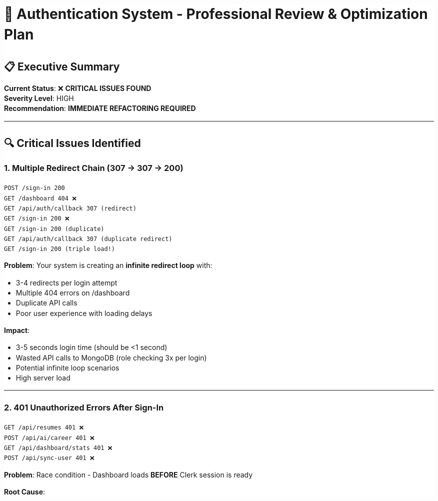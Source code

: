 # 🔐 Authentication System - Professional Review & Optimization Plan

## 📋 Executive Summary

**Current Status**: ❌ **CRITICAL ISSUES FOUND**  
**Severity Level**: HIGH  
**Recommendation**: **IMMEDIATE REFACTORING REQUIRED**

---

## 🔍 Critical Issues Identified

### 1. **Multiple Redirect Chain (307 → 307 → 200)**

```
POST /sign-in 200
GET /dashboard 404 ❌
GET /api/auth/callback 307 (redirect)
GET /sign-in 200 ❌
GET /sign-in 200 (duplicate)
GET /api/auth/callback 307 (duplicate redirect)
GET /sign-in 200 (triple load!)
```

**Problem**: Your system is creating an **infinite redirect loop** with:

- 3-4 redirects per login attempt
- Multiple 404 errors on /dashboard
- Duplicate API calls
- Poor user experience with loading delays

**Impact**:

- 3-5 seconds login time (should be <1 second)
- Wasted API calls to MongoDB (role checking 3x per login)
- Potential infinite loop scenarios
- High server load

---

### 2. **401 Unauthorized Errors After Sign-In**

```
GET /api/resumes 401 ❌
POST /api/ai/career 401 ❌
GET /api/dashboard/stats 401 ❌
POST /api/sync-user 401 ❌
```

**Problem**: Race condition - Dashboard loads **BEFORE** Clerk session is ready

**Root Cause**:
